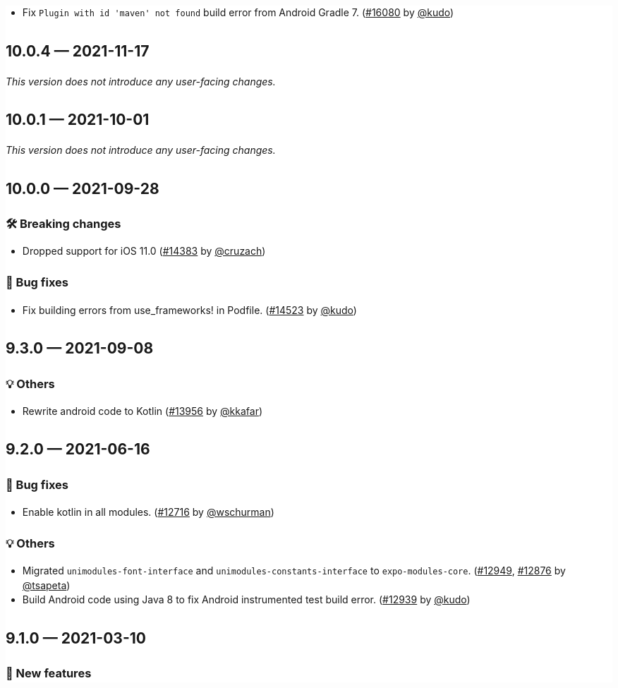 - Fix `Plugin with id 'maven' not found` build error from Android Gradle 7. ([#16080](https://github.com/expo/expo/pull/16080) by [@kudo](https://github.com/kudo))

## 10.0.4 — 2021-11-17

_This version does not introduce any user-facing changes._

## 10.0.1 — 2021-10-01

_This version does not introduce any user-facing changes._

## 10.0.0 — 2021-09-28

### 🛠 Breaking changes

- Dropped support for iOS 11.0 ([#14383](https://github.com/expo/expo/pull/14383) by [@cruzach](https://github.com/cruzach))

### 🐛 Bug fixes

- Fix building errors from use_frameworks! in Podfile. ([#14523](https://github.com/expo/expo/pull/14523) by [@kudo](https://github.com/kudo))

## 9.3.0 — 2021-09-08

### 💡 Others

- Rewrite android code to Kotlin ([#13956](https://github.com/expo/expo/pull/13956) by [@kkafar](https://github.com/kkafar))

## 9.2.0 — 2021-06-16

### 🐛 Bug fixes

- Enable kotlin in all modules. ([#12716](https://github.com/expo/expo/pull/12716) by [@wschurman](https://github.com/wschurman))

### 💡 Others

- Migrated `unimodules-font-interface` and `unimodules-constants-interface` to `expo-modules-core`. ([#12949](https://github.com/expo/expo/pull/12949), [#12876](https://github.com/expo/expo/pull/12876) by [@tsapeta](https://github.com/tsapeta))
- Build Android code using Java 8 to fix Android instrumented test build error. ([#12939](https://github.com/expo/expo/pull/12939) by [@kudo](https://github.com/kudo))

## 9.1.0 — 2021-03-10

### 🎉 New features
